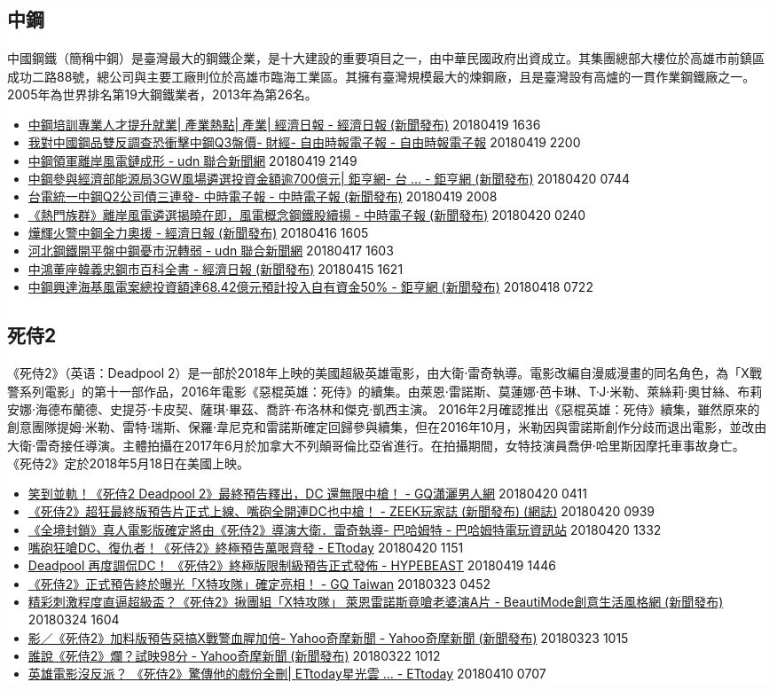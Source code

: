 ## 中鋼

中國鋼鐵（簡稱中鋼）是臺灣最大的鋼鐵企業，是十大建設的重要項目之一，由中華民國政府出資成立。其集團總部大樓位於高雄市前鎮區成功二路88號，總公司與主要工廠則位於高雄市臨海工業區。其擁有臺灣規模最大的煉鋼廠，且是臺灣設有高爐的一貫作業鋼鐵廠之一。2005年為世界排名第19大鋼鐵業者，2013年為第26名。
- [中鋼培訓專業人才提升就業| 產業熱點| 產業| 經濟日報 - 經濟日報 (新聞發布)](https://money.udn.com/money/story/5612/3096981 "中鋼培訓專業人才提升就業| 產業熱點| 產業| 經濟日報 - 經濟日報 (新聞發布)") 20180419 1636
- [我對中國鋼品雙反調查恐衝擊中鋼Q3盤價- 財經- 自由時報電子報 - 自由時報電子報](http://news.ltn.com.tw/news/business/paper/1193980 "我對中國鋼品雙反調查恐衝擊中鋼Q3盤價- 財經- 自由時報電子報 - 自由時報電子報") 20180419 2200
- [中鋼領軍離岸風電鏈成形 - udn 聯合新聞網](https://udn.com/news/story/7241/3096979 "中鋼領軍離岸風電鏈成形 - udn 聯合新聞網") 20180419 2149
- [中鋼參與經濟部能源局3GW風場遴選投資金額逾700億元| 鉅亨網- 台 ... - 鉅亨網 (新聞發布)](https://news.cnyes.com/news/id/4100693 "中鋼參與經濟部能源局3GW風場遴選投資金額逾700億元| 鉅亨網- 台 ... - 鉅亨網 (新聞發布)") 20180420 0744
- [台電統一中鋼Q2公司債三連發- 中時電子報 - 中時電子報 (新聞發布)](http://www.chinatimes.com/newspapers/20180420000302-260205 "台電統一中鋼Q2公司債三連發- 中時電子報 - 中時電子報 (新聞發布)") 20180419 2008
- [《熱門族群》離岸風電遴選揭曉在即，風電概念鋼鐵股續揚 - 中時電子報 (新聞發布)](http://www.chinatimes.com/realtimenews/20180420001885-260410 "《熱門族群》離岸風電遴選揭曉在即，風電概念鋼鐵股續揚 - 中時電子報 (新聞發布)") 20180420 0240
- [燁輝火警中鋼全力奧援 - 經濟日報 (新聞發布)](https://money.udn.com/money/story/5710/3090424 "燁輝火警中鋼全力奧援 - 經濟日報 (新聞發布)") 20180416 1605
- [河北鋼鐵開平盤中鋼憂市況轉弱 - udn 聯合新聞網](https://udn.com/news/story/7252/3092065 "河北鋼鐵開平盤中鋼憂市況轉弱 - udn 聯合新聞網") 20180417 1603
- [中鴻董座韓義忠鋼市百科全書 - 經濟日報 (新聞發布)](https://money.udn.com/money/story/5710/3088277 "中鴻董座韓義忠鋼市百科全書 - 經濟日報 (新聞發布)") 20180415 1621
- [中鋼興達海基風電案總投資額達68.42億元預計投入自有資金50% - 鉅亨網 (新聞發布)](https://news.cnyes.com/news/id/4098768 "中鋼興達海基風電案總投資額達68.42億元預計投入自有資金50% - 鉅亨網 (新聞發布)") 20180418 0722

## 死侍2

《死侍2》（英语：Deadpool 2）是一部於2018年上映的美國超級英雄電影，由大衛·雷奇執導。電影改編自漫威漫畫的同名角色，為「X戰警系列電影」的第十一部作品，2016年電影《惡棍英雄：死侍》的續集。由萊恩·雷諾斯、莫蓮娜·芭卡琳、T·J·米勒、萊絲莉·奧甘絲、布莉安娜·海德布蘭德、史提芬·卡皮契、薩琪·畢茲、喬許·布洛林和傑克·凱西主演。
2016年2月確認推出《惡棍英雄：死侍》續集，雖然原來的創意團隊提姆·米勒、雷特·瑞斯、保羅·韋尼克和雷諾斯確定回歸參與續集，但在2016年10月，米勒因與雷諾斯創作分歧而退出電影，並改由大衛·雷奇接任導演。主體拍攝在2017年6月於加拿大不列顛哥倫比亞省進行。在拍攝期間，女特技演員喬伊·哈里斯因摩托車事故身亡。
《死侍2》定於2018年5月18日在美國上映。
- [笑到並軌！《死侍2 Deadpool 2》最終預告釋出，DC 還無限中槍！ - GQ瀟灑男人網](https://www.gq.com.tw/entertainment/movie/content-35892.html "笑到並軌！《死侍2 Deadpool 2》最終預告釋出，DC 還無限中槍！ - GQ瀟灑男人網") 20180420 0411
- [《死侍2》超狂最終版預告片正式上線、嘴砲全開連DC也中槍！ - ZEEK玩家誌 (新聞發布) (網誌)](https://zeekmagazine.com/archives/65519 "《死侍2》超狂最終版預告片正式上線、嘴砲全開連DC也中槍！ - ZEEK玩家誌 (新聞發布) (網誌)") 20180420 0939
- [《全境封鎖》真人電影版確定將由《死侍2》導演大衛．雷奇執導- 巴哈姆特 - 巴哈姆特電玩資訊站](https://gnn.gamer.com.tw/8/161668.html "《全境封鎖》真人電影版確定將由《死侍2》導演大衛．雷奇執導- 巴哈姆特 - 巴哈姆特電玩資訊站") 20180420 1332
- [嘴砲狂嗆DC、復仇者！《死侍2》終極預告萬哏齊發 - ETtoday](https://www.ettoday.net/news/20180420/1154431.htm "嘴砲狂嗆DC、復仇者！《死侍2》終極預告萬哏齊發 - ETtoday") 20180420 1151
- [Deadpool 再度調侃DC！ 《死侍2》終極版限制級預告正式發佈 - HYPEBEAST](https://hypebeast.com/zh/2018/4/deadpool-2-final-trailer "Deadpool 再度調侃DC！ 《死侍2》終極版限制級預告正式發佈 - HYPEBEAST") 20180419 1446
- [《死侍2》正式預告終於曝光「X特攻隊」確定亮相！ - GQ Taiwan](https://www.gq.com.tw/entertainment/movie/content-35605.html "《死侍2》正式預告終於曝光「X特攻隊」確定亮相！ - GQ Taiwan") 20180323 0452
- [精彩刺激程度直逼超級盃？《死侍2》揪團組「X特攻隊」 萊恩雷諾斯竟嗆老婆演A片 - BeautiMode創意生活風格網 (新聞發布)](http://www.beautimode.com/article/content/84797/ "精彩刺激程度直逼超級盃？《死侍2》揪團組「X特攻隊」 萊恩雷諾斯竟嗆老婆演A片 - BeautiMode創意生活風格網 (新聞發布)") 20180324 1604
- [影／《死侍2》加料版預告惡搞X戰警血腥加倍- Yahoo奇摩新聞 - Yahoo奇摩新聞 (新聞發布)](https://tw.news.yahoo.com/%E5%BD%B1-%E6%AD%BB%E4%BE%8D2-%E5%8A%A0%E6%96%99%E7%89%88%E9%A0%90%E5%91%8A-%E6%83%A1%E6%90%9Ex%E6%88%B0%E8%AD%A6%E8%A1%80%E8%85%A5%E5%8A%A0%E5%80%8D-095724633.html "影／《死侍2》加料版預告惡搞X戰警血腥加倍- Yahoo奇摩新聞 - Yahoo奇摩新聞 (新聞發布)") 20180323 1015
- [誰說《死侍2》爛？試映98分 - Yahoo奇摩新聞 (新聞發布)](https://tw.news.yahoo.com/%E8%AA%B0%E8%AA%AA-%E6%AD%BB%E4%BE%8D2-%E7%88%9B-%E8%A9%A6%E6%98%A0-98%E5%88%86-100137189.html "誰說《死侍2》爛？試映98分 - Yahoo奇摩新聞 (新聞發布)") 20180322 1012
- [英雄電影沒反派？ 《死侍2》驚傳他的戲份全刪| ETtoday星光雲 ... - ETtoday](https://star.ettoday.net/news/1147419 "英雄電影沒反派？ 《死侍2》驚傳他的戲份全刪| ETtoday星光雲 ... - ETtoday") 20180410 0707
